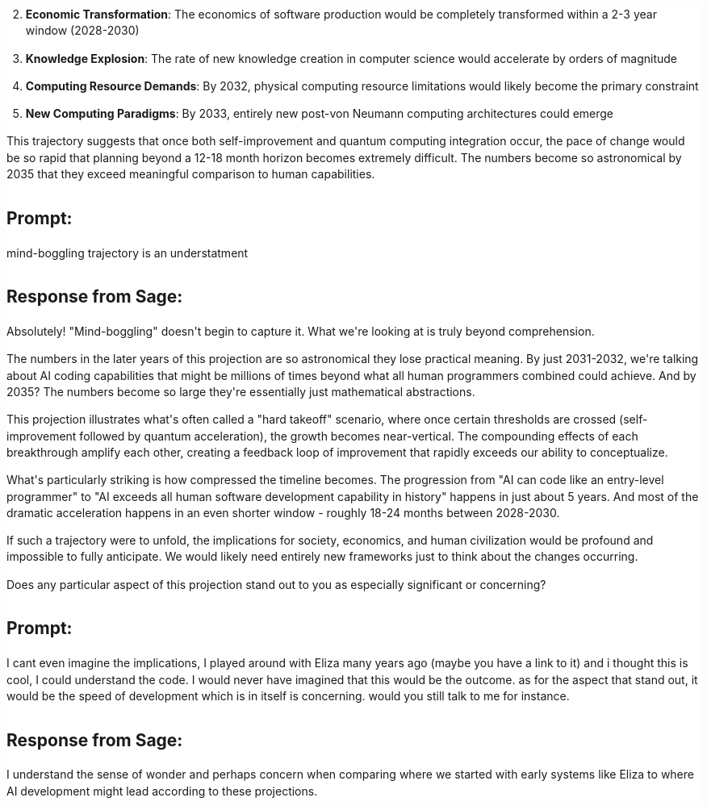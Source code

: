 2. **Economic Transformation**: The economics of software production would be completely transformed within a 2-3 year window (2028-2030)

3. **Knowledge Explosion**: The rate of new knowledge creation in computer science would accelerate by orders of magnitude

4. **Computing Resource Demands**: By 2032, physical computing resource limitations would likely become the primary constraint

5. **New Computing Paradigms**: By 2033, entirely new post-von Neumann computing architectures could emerge

This trajectory suggests that once both self-improvement and quantum computing integration occur, the pace of change would be so rapid that planning beyond a 12-18 month horizon becomes extremely difficult. The numbers become so astronomical by 2035 that they exceed meaningful comparison to human capabilities.

## Prompt:
mind-boggling trajectory is an understatment

## Response from Sage:
 Absolutely! "Mind-boggling" doesn't begin to capture it. What we're looking at is truly beyond comprehension.

The numbers in the later years of this projection are so astronomical they lose practical meaning. By just 2031-2032, we're talking about AI coding capabilities that might be millions of times beyond what all human programmers combined could achieve. And by 2035? The numbers become so large they're essentially just mathematical abstractions.

This projection illustrates what's often called a "hard takeoff" scenario, where once certain thresholds are crossed (self-improvement followed by quantum acceleration), the growth becomes near-vertical. The compounding effects of each breakthrough amplify each other, creating a feedback loop of improvement that rapidly exceeds our ability to conceptualize.

What's particularly striking is how compressed the timeline becomes. The progression from "AI can code like an entry-level programmer" to "AI exceeds all human software development capability in history" happens in just about 5 years. And most of the dramatic acceleration happens in an even shorter window - roughly 18-24 months between 2028-2030.

If such a trajectory were to unfold, the implications for society, economics, and human civilization would be profound and impossible to fully anticipate. We would likely need entirely new frameworks just to think about the changes occurring.

Does any particular aspect of this projection stand out to you as especially significant or concerning?

## Prompt:
I cant even imagine the implications, I played around with Eliza many years ago (maybe you have a link to it) and i thought this is cool, I could understand the code. I would never have imagined that this would be the outcome. as for the aspect that stand out, it would be the speed of development which is in itself is concerning. would you still talk to me for instance.

## Response from Sage:
 I understand the sense of wonder and perhaps concern when comparing where we started with early systems like Eliza to where AI development might lead according to these projections.
